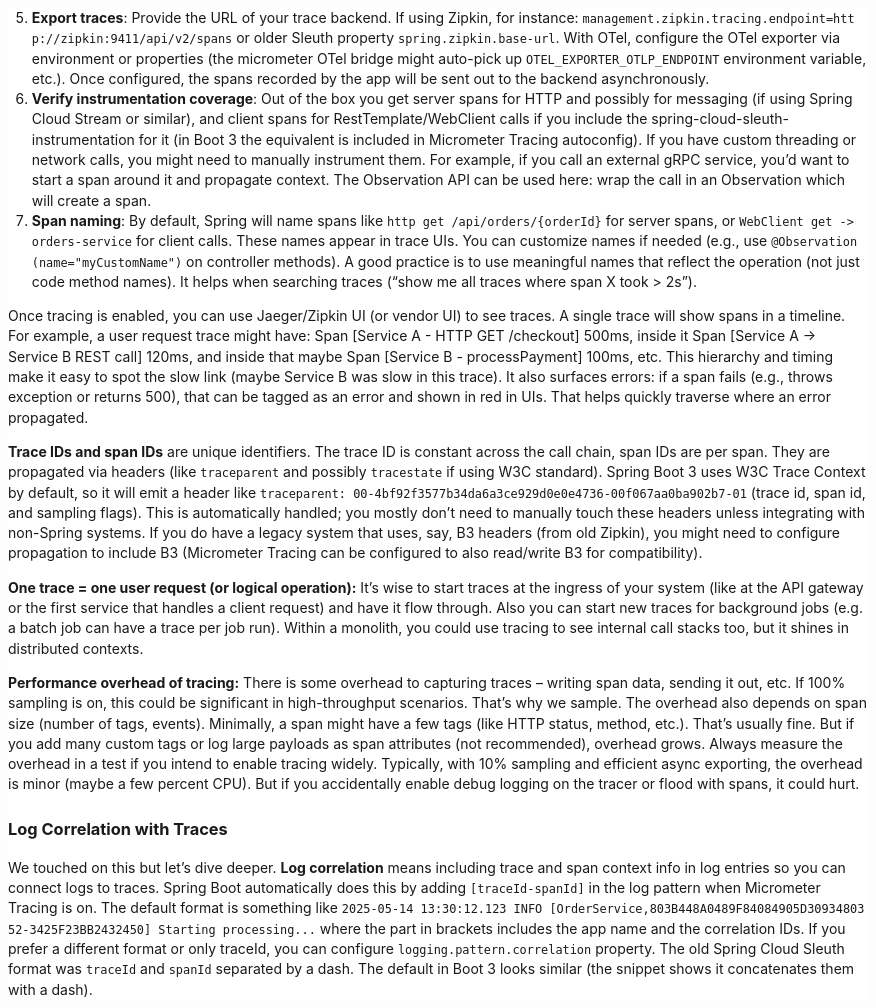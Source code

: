 5. **Export traces**: Provide the URL of your trace backend. If using Zipkin, for instance: `management.zipkin.tracing.endpoint=http://zipkin:9411/api/v2/spans` or older Sleuth property `spring.zipkin.base-url`. With OTel, configure the OTel exporter via environment or properties (the micrometer OTel bridge might auto-pick up `OTEL_EXPORTER_OTLP_ENDPOINT` environment variable, etc.). Once configured, the spans recorded by the app will be sent out to the backend asynchronously.
6. **Verify instrumentation coverage**: Out of the box you get server spans for HTTP and possibly for messaging (if using Spring Cloud Stream or similar), and client spans for RestTemplate/WebClient calls if you include the spring-cloud-sleuth-instrumentation for it (in Boot 3 the equivalent is included in Micrometer Tracing autoconfig). If you have custom threading or network calls, you might need to manually instrument them. For example, if you call an external gRPC service, you’d want to start a span around it and propagate context. The Observation API can be used here: wrap the call in an Observation which will create a span.
7. **Span naming**: By default, Spring will name spans like `http get /api/orders/{orderId}` for server spans, or `WebClient get -> orders-service` for client calls. These names appear in trace UIs. You can customize names if needed (e.g., use `@Observation(name="myCustomName")` on controller methods). A good practice is to use meaningful names that reflect the operation (not just code method names). It helps when searching traces (“show me all traces where span X took > 2s”).

Once tracing is enabled, you can use Jaeger/Zipkin UI (or vendor UI) to see traces. A single trace will show spans in a timeline. For example, a user request trace might have: Span \[Service A - HTTP GET /checkout] 500ms, inside it Span \[Service A -> Service B REST call] 120ms, and inside that maybe Span \[Service B - processPayment] 100ms, etc. This hierarchy and timing make it easy to spot the slow link (maybe Service B was slow in this trace). It also surfaces errors: if a span fails (e.g., throws exception or returns 500), that can be tagged as an error and shown in red in UIs. That helps quickly traverse where an error propagated.

**Trace IDs and span IDs** are unique identifiers. The trace ID is constant across the call chain, span IDs are per span. They are propagated via headers (like `traceparent` and possibly `tracestate` if using W3C standard). Spring Boot 3 uses W3C Trace Context by default, so it will emit a header like `traceparent: 00-4bf92f3577b34da6a3ce929d0e0e4736-00f067aa0ba902b7-01` (trace id, span id, and sampling flags). This is automatically handled; you mostly don’t need to manually touch these headers unless integrating with non-Spring systems. If you do have a legacy system that uses, say, B3 headers (from old Zipkin), you might need to configure propagation to include B3 (Micrometer Tracing can be configured to also read/write B3 for compatibility).

**One trace = one user request (or logical operation):** It’s wise to start traces at the ingress of your system (like at the API gateway or the first service that handles a client request) and have it flow through. Also you can start new traces for background jobs (e.g. a batch job can have a trace per job run). Within a monolith, you could use tracing to see internal call stacks too, but it shines in distributed contexts.

**Performance overhead of tracing:** There is some overhead to capturing traces – writing span data, sending it out, etc. If 100% sampling is on, this could be significant in high-throughput scenarios. That’s why we sample. The overhead also depends on span size (number of tags, events). Minimally, a span might have a few tags (like HTTP status, method, etc.). That’s usually fine. But if you add many custom tags or log large payloads as span attributes (not recommended), overhead grows. Always measure the overhead in a test if you intend to enable tracing widely. Typically, with 10% sampling and efficient async exporting, the overhead is minor (maybe a few percent CPU). But if you accidentally enable debug logging on the tracer or flood with spans, it could hurt.

### Log Correlation with Traces

We touched on this but let’s dive deeper. **Log correlation** means including trace and span context info in log entries so you can connect logs to traces. Spring Boot automatically does this by adding `[traceId-spanId]` in the log pattern when Micrometer Tracing is on. The default format is something like `2025-05-14 13:30:12.123 INFO [OrderService,803B448A0489F84084905D3093480352-3425F23BB2432450] Starting processing...` where the part in brackets includes the app name and the correlation IDs. If you prefer a different format or only traceId, you can configure `logging.pattern.correlation` property. The old Spring Cloud Sleuth format was `traceId` and `spanId` separated by a dash. The default in Boot 3 looks similar (the snippet shows it concatenates them with a dash).
